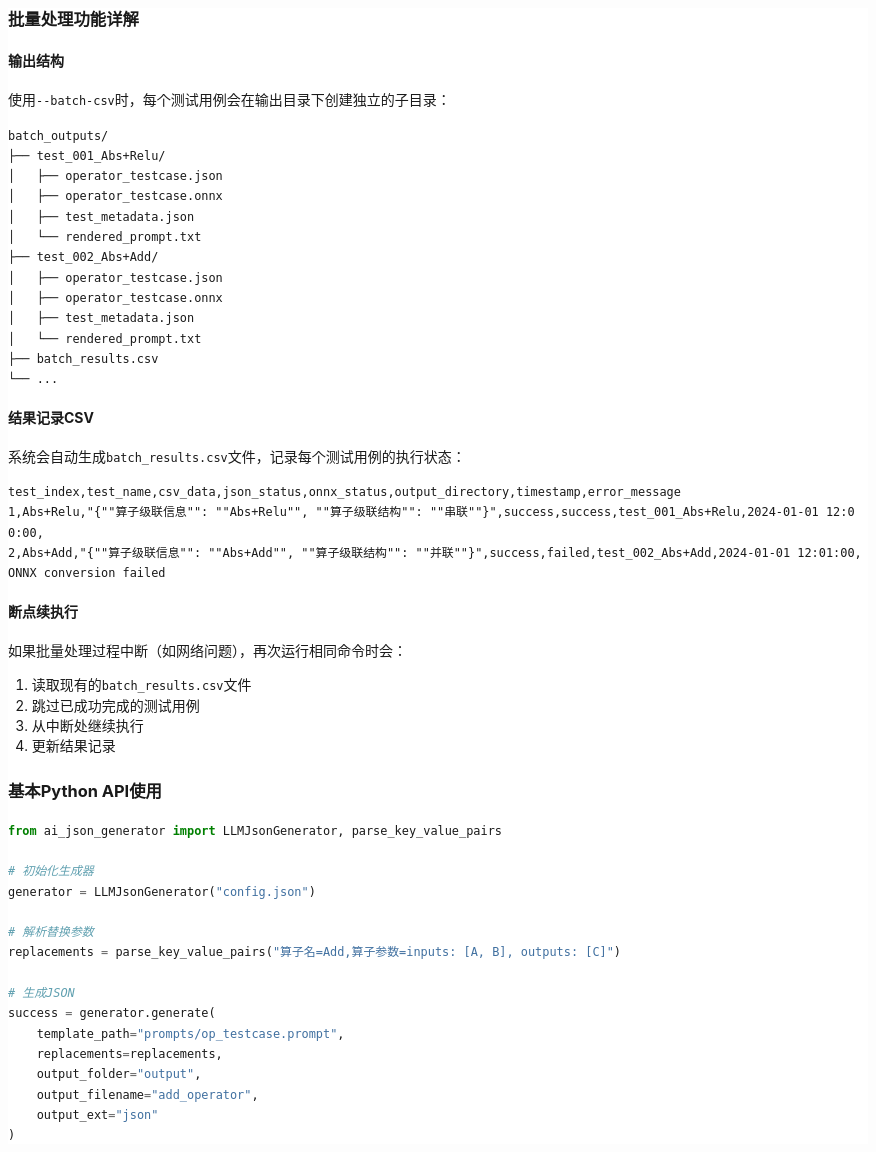 ### 批量处理功能详解

#### 输出结构

使用`--batch-csv`时，每个测试用例会在输出目录下创建独立的子目录：

```
batch_outputs/
├── test_001_Abs+Relu/
│   ├── operator_testcase.json
│   ├── operator_testcase.onnx
│   ├── test_metadata.json
│   └── rendered_prompt.txt
├── test_002_Abs+Add/
│   ├── operator_testcase.json
│   ├── operator_testcase.onnx
│   ├── test_metadata.json
│   └── rendered_prompt.txt
├── batch_results.csv
└── ...
```

#### 结果记录CSV

系统会自动生成`batch_results.csv`文件，记录每个测试用例的执行状态：

```csv
test_index,test_name,csv_data,json_status,onnx_status,output_directory,timestamp,error_message
1,Abs+Relu,"{""算子级联信息"": ""Abs+Relu"", ""算子级联结构"": ""串联""}",success,success,test_001_Abs+Relu,2024-01-01 12:00:00,
2,Abs+Add,"{""算子级联信息"": ""Abs+Add"", ""算子级联结构"": ""并联""}",success,failed,test_002_Abs+Add,2024-01-01 12:01:00,ONNX conversion failed
```

#### 断点续执行

如果批量处理过程中断（如网络问题），再次运行相同命令时会：
1. 读取现有的`batch_results.csv`文件
2. 跳过已成功完成的测试用例
3. 从中断处继续执行
4. 更新结果记录

### 基本Python API使用

```python
from ai_json_generator import LLMJsonGenerator, parse_key_value_pairs

# 初始化生成器
generator = LLMJsonGenerator("config.json")

# 解析替换参数
replacements = parse_key_value_pairs("算子名=Add,算子参数=inputs: [A, B], outputs: [C]")

# 生成JSON
success = generator.generate(
    template_path="prompts/op_testcase.prompt",
    replacements=replacements,
    output_folder="output",
    output_filename="add_operator",
    output_ext="json"
)
```
